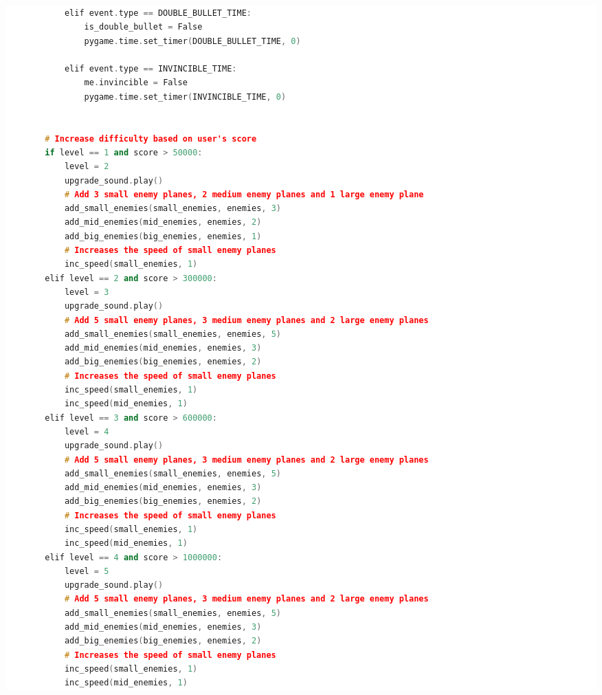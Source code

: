 ```cpp
            elif event.type == DOUBLE_BULLET_TIME:
                is_double_bullet = False
                pygame.time.set_timer(DOUBLE_BULLET_TIME, 0)

            elif event.type == INVINCIBLE_TIME:
                me.invincible = False
                pygame.time.set_timer(INVINCIBLE_TIME, 0)
                         

        # Increase difficulty based on user's score
        if level == 1 and score > 50000:
            level = 2
            upgrade_sound.play()
            # Add 3 small enemy planes, 2 medium enemy planes and 1 large enemy plane
            add_small_enemies(small_enemies, enemies, 3)
            add_mid_enemies(mid_enemies, enemies, 2)
            add_big_enemies(big_enemies, enemies, 1)
            # Increases the speed of small enemy planes
            inc_speed(small_enemies, 1)
        elif level == 2 and score > 300000:
            level = 3
            upgrade_sound.play()
            # Add 5 small enemy planes, 3 medium enemy planes and 2 large enemy planes
            add_small_enemies(small_enemies, enemies, 5)
            add_mid_enemies(mid_enemies, enemies, 3)
            add_big_enemies(big_enemies, enemies, 2)
            # Increases the speed of small enemy planes
            inc_speed(small_enemies, 1)
            inc_speed(mid_enemies, 1)
        elif level == 3 and score > 600000:
            level = 4
            upgrade_sound.play()
            # Add 5 small enemy planes, 3 medium enemy planes and 2 large enemy planes
            add_small_enemies(small_enemies, enemies, 5)
            add_mid_enemies(mid_enemies, enemies, 3)
            add_big_enemies(big_enemies, enemies, 2)
            # Increases the speed of small enemy planes
            inc_speed(small_enemies, 1)
            inc_speed(mid_enemies, 1)
        elif level == 4 and score > 1000000:
            level = 5
            upgrade_sound.play()
            # Add 5 small enemy planes, 3 medium enemy planes and 2 large enemy planes
            add_small_enemies(small_enemies, enemies, 5)
            add_mid_enemies(mid_enemies, enemies, 3)
            add_big_enemies(big_enemies, enemies, 2)
            # Increases the speed of small enemy planes
            inc_speed(small_enemies, 1)
            inc_speed(mid_enemies, 1)
